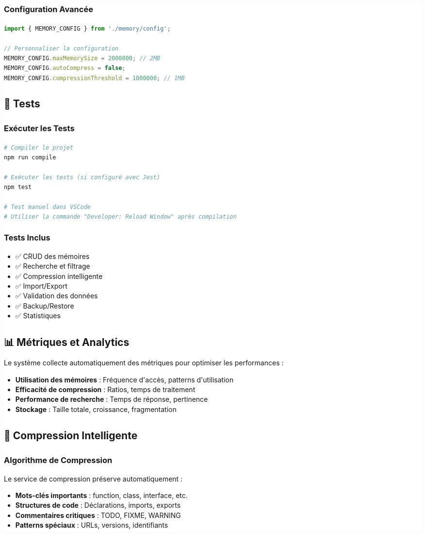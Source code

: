 ### Configuration Avancée

```typescript
import { MEMORY_CONFIG } from './memory/config';

// Personnaliser la configuration
MEMORY_CONFIG.maxMemorySize = 2000000; // 2MB
MEMORY_CONFIG.autoCompress = false;
MEMORY_CONFIG.compressionThreshold = 1000000; // 1MB
```

## 🧪 Tests

### Exécuter les Tests

```bash
# Compiler le projet
npm run compile

# Exécuter les tests (si configuré avec Jest)
npm test

# Test manuel dans VSCode
# Utiliser la commande "Developer: Reload Window" après compilation
```

### Tests Inclus

- ✅ CRUD des mémoires
- ✅ Recherche et filtrage
- ✅ Compression intelligente
- ✅ Import/Export
- ✅ Validation des données
- ✅ Backup/Restore
- ✅ Statistiques

## 📊 Métriques et Analytics

Le système collecte automatiquement des métriques pour optimiser les performances :

- **Utilisation des mémoires** : Fréquence d'accès, patterns d'utilisation
- **Efficacité de compression** : Ratios, temps de traitement
- **Performance de recherche** : Temps de réponse, pertinence
- **Stockage** : Taille totale, croissance, fragmentation

## 🔧 Compression Intelligente

### Algorithme de Compression

Le service de compression préserve automatiquement :
- **Mots-clés importants** : function, class, interface, etc.
- **Structures de code** : Déclarations, imports, exports
- **Commentaires critiques** : TODO, FIXME, WARNING
- **Patterns spéciaux** : URLs, versions, identifiants
